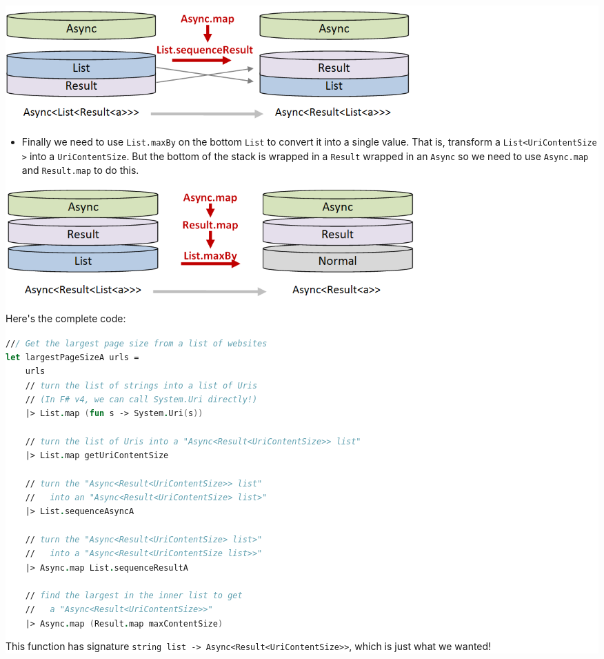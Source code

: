 ![](/assets/img/vgfp_download_stack_2.png)

* Finally we need to use `List.maxBy` on the bottom `List` to convert it into a single value. That is, transform a `List<UriContentSize>` into a `UriContentSize`.
   But the bottom of the stack is wrapped in a `Result` wrapped in an `Async` so we need to use `Async.map` and `Result.map` to do this.

![](/assets/img/vgfp_download_stack_3.png)

Here's the complete code:

```fsharp
/// Get the largest page size from a list of websites
let largestPageSizeA urls = 
    urls
    // turn the list of strings into a list of Uris
    // (In F# v4, we can call System.Uri directly!)
    |> List.map (fun s -> System.Uri(s))   
    
    // turn the list of Uris into a "Async<Result<UriContentSize>> list" 
    |> List.map getUriContentSize
    
    // turn the "Async<Result<UriContentSize>> list" 
    //   into an "Async<Result<UriContentSize> list>"
    |> List.sequenceAsyncA
    
    // turn the "Async<Result<UriContentSize> list>" 
    //   into a "Async<Result<UriContentSize list>>"
    |> Async.map List.sequenceResultA
    
    // find the largest in the inner list to get 
    //   a "Async<Result<UriContentSize>>"
    |> Async.map (Result.map maxContentSize)
```

This function has signature `string list -> Async<Result<UriContentSize>>`, which is just what we wanted!
